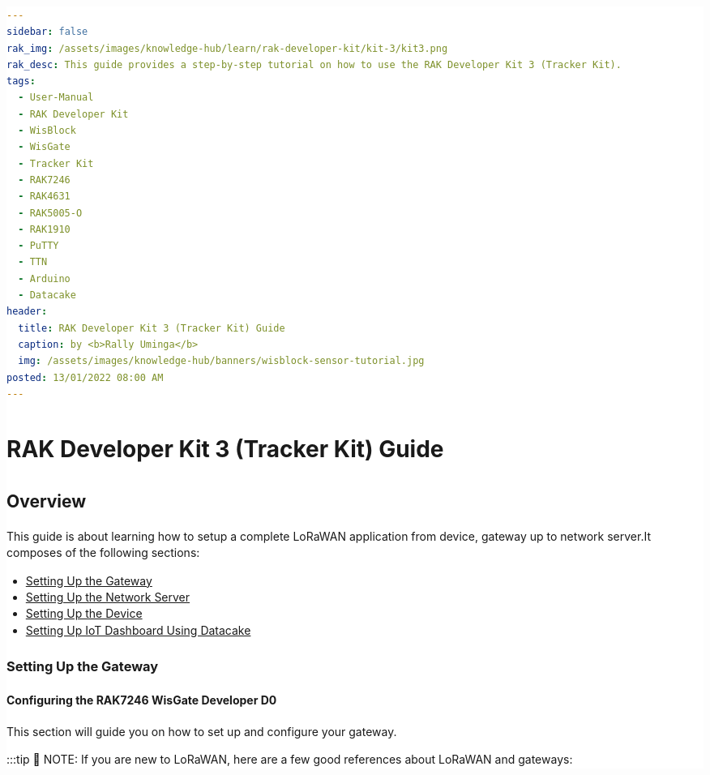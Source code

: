 ```yaml
---
sidebar: false
rak_img: /assets/images/knowledge-hub/learn/rak-developer-kit/kit-3/kit3.png
rak_desc: This guide provides a step-by-step tutorial on how to use the RAK Developer Kit 3 (Tracker Kit).
tags:
  - User-Manual
  - RAK Developer Kit
  - WisBlock
  - WisGate
  - Tracker Kit
  - RAK7246
  - RAK4631
  - RAK5005-O
  - RAK1910
  - PuTTY
  - TTN
  - Arduino
  - Datacake
header:
  title: RAK Developer Kit 3 (Tracker Kit) Guide
  caption: by <b>Rally Uminga</b>
  img: /assets/images/knowledge-hub/banners/wisblock-sensor-tutorial.jpg
posted: 13/01/2022 08:00 AM
---
```


# RAK Developer Kit 3 (Tracker Kit) Guide

## Overview

This guide is about learning how to setup a complete LoRaWAN application from device, gateway up to network server.It composes of the following sections:

- [Setting Up the Gateway](/Knowledge-Hub/Learn/RAK-Developer-Kit-3-Guide/#setting-up-the-gateway)
- [Setting Up the Network Server](/Knowledge-Hub/Learn/RAK-Developer-Kit-3-Guide/#setting-up-the-network-server)
- [Setting Up the Device](/Knowledge-Hub/Learn/RAK-Developer-Kit-3-Guide/#setting-up-the-device)
- [Setting Up IoT Dashboard Using Datacake](/Knowledge-Hub/Learn/RAK-Developer-Kit-3-Guide/#setting-up-iot-dashboard-using-datacake)


### Setting Up the Gateway

#### Configuring the RAK7246 WisGate Developer D0

This section will guide you on how to set up and configure your gateway.

:::tip 📝 NOTE:
If you are new to LoRaWAN, here are a few good references about LoRaWAN and gateways:
